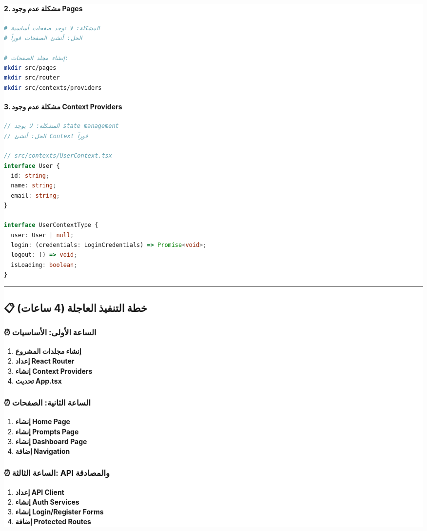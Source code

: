 #### **2. مشكلة عدم وجود Pages**
```bash
# المشكلة: لا توجد صفحات أساسية
# الحل: أنشئ الصفحات فوراً

# إنشاء مجلد الصفحات:
mkdir src/pages
mkdir src/router
mkdir src/contexts/providers
```

#### **3. مشكلة عدم وجود Context Providers**
```typescript
// المشكلة: لا يوجد state management
// الحل: أنشئ Context فوراً

// src/contexts/UserContext.tsx
interface User {
  id: string;
  name: string;
  email: string;
}

interface UserContextType {
  user: User | null;
  login: (credentials: LoginCredentials) => Promise<void>;
  logout: () => void;
  isLoading: boolean;
}
```

---

## 📋 **خطة التنفيذ العاجلة (4 ساعات)**

### ⏰ **الساعة الأولى: الأساسيات**
1. **إنشاء مجلدات المشروع**
2. **إعداد React Router**
3. **إنشاء Context Providers**
4. **تحديث App.tsx**

### ⏰ **الساعة الثانية: الصفحات**
1. **إنشاء Home Page**
2. **إنشاء Prompts Page**  
3. **إنشاء Dashboard Page**
4. **إضافة Navigation**

### ⏰ **الساعة الثالثة: API والمصادقة**
1. **إعداد API Client**
2. **إنشاء Auth Services**
3. **إنشاء Login/Register Forms**
4. **إضافة Protected Routes**
